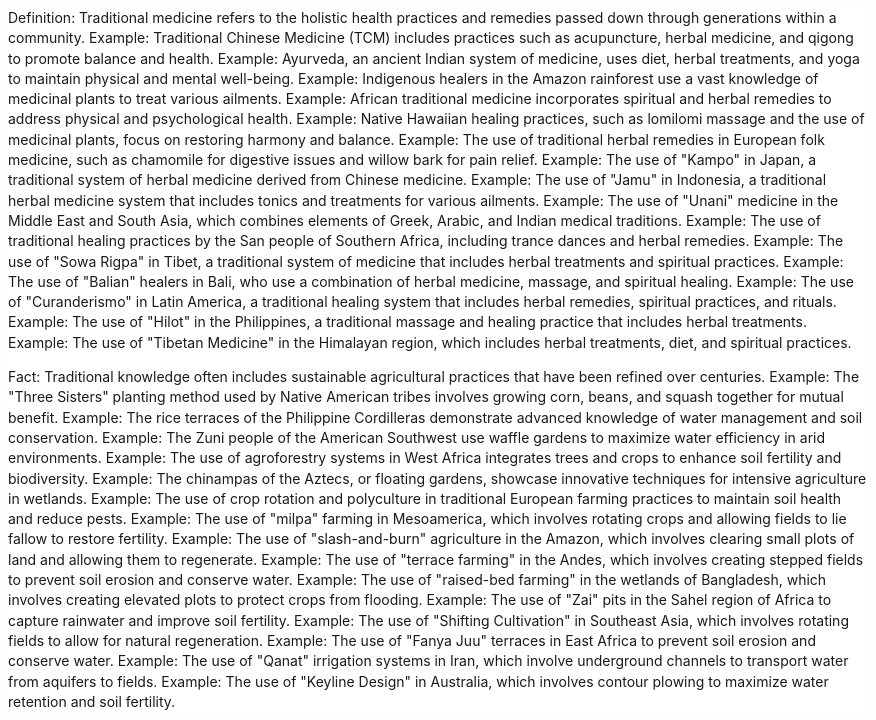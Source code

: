 Definition: Traditional medicine refers to the holistic health practices and remedies passed down through generations within a community.
Example: Traditional Chinese Medicine (TCM) includes practices such as acupuncture, herbal medicine, and qigong to promote balance and health.
Example: Ayurveda, an ancient Indian system of medicine, uses diet, herbal treatments, and yoga to maintain physical and mental well-being.
Example: Indigenous healers in the Amazon rainforest use a vast knowledge of medicinal plants to treat various ailments.
Example: African traditional medicine incorporates spiritual and herbal remedies to address physical and psychological health.
Example: Native Hawaiian healing practices, such as lomilomi massage and the use of medicinal plants, focus on restoring harmony and balance.
Example: The use of traditional herbal remedies in European folk medicine, such as chamomile for digestive issues and willow bark for pain relief.
Example: The use of "Kampo" in Japan, a traditional system of herbal medicine derived from Chinese medicine.
Example: The use of "Jamu" in Indonesia, a traditional herbal medicine system that includes tonics and treatments for various ailments.
Example: The use of "Unani" medicine in the Middle East and South Asia, which combines elements of Greek, Arabic, and Indian medical traditions.
Example: The use of traditional healing practices by the San people of Southern Africa, including trance dances and herbal remedies.
Example: The use of "Sowa Rigpa" in Tibet, a traditional system of medicine that includes herbal treatments and spiritual practices.
Example: The use of "Balian" healers in Bali, who use a combination of herbal medicine, massage, and spiritual healing.
Example: The use of "Curanderismo" in Latin America, a traditional healing system that includes herbal remedies, spiritual practices, and rituals.
Example: The use of "Hilot" in the Philippines, a traditional massage and healing practice that includes herbal treatments.
Example: The use of "Tibetan Medicine" in the Himalayan region, which includes herbal treatments, diet, and spiritual practices.

Fact: Traditional knowledge often includes sustainable agricultural practices that have been refined over centuries.
Example: The "Three Sisters" planting method used by Native American tribes involves growing corn, beans, and squash together for mutual benefit.
Example: The rice terraces of the Philippine Cordilleras demonstrate advanced knowledge of water management and soil conservation.
Example: The Zuni people of the American Southwest use waffle gardens to maximize water efficiency in arid environments.
Example: The use of agroforestry systems in West Africa integrates trees and crops to enhance soil fertility and biodiversity.
Example: The chinampas of the Aztecs, or floating gardens, showcase innovative techniques for intensive agriculture in wetlands.
Example: The use of crop rotation and polyculture in traditional European farming practices to maintain soil health and reduce pests.
Example: The use of "milpa" farming in Mesoamerica, which involves rotating crops and allowing fields to lie fallow to restore fertility.
Example: The use of "slash-and-burn" agriculture in the Amazon, which involves clearing small plots of land and allowing them to regenerate.
Example: The use of "terrace farming" in the Andes, which involves creating stepped fields to prevent soil erosion and conserve water.
Example: The use of "raised-bed farming" in the wetlands of Bangladesh, which involves creating elevated plots to protect crops from flooding.
Example: The use of "Zai" pits in the Sahel region of Africa to capture rainwater and improve soil fertility.
Example: The use of "Shifting Cultivation" in Southeast Asia, which involves rotating fields to allow for natural regeneration.
Example: The use of "Fanya Juu" terraces in East Africa to prevent soil erosion and conserve water.
Example: The use of "Qanat" irrigation systems in Iran, which involve underground channels to transport water from aquifers to fields.
Example: The use of "Keyline Design" in Australia, which involves contour plowing to maximize water retention and soil fertility.